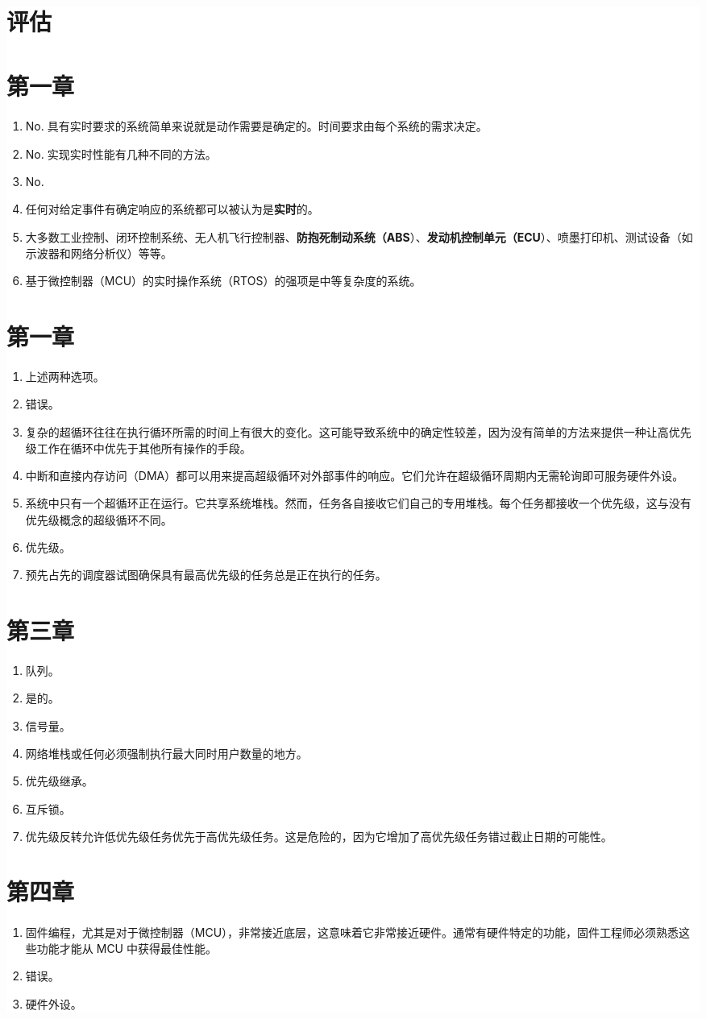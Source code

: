 # 评估

# 第一章

1.  No. 具有实时要求的系统简单来说就是动作需要是确定的。时间要求由每个系统的需求决定。

1.  No. 实现实时性能有几种不同的方法。

1.  No.

1.  任何对给定事件有确定响应的系统都可以被认为是**实时**的。

1.  大多数工业控制、闭环控制系统、无人机飞行控制器、**防抱死制动系统（ABS**）、**发动机控制单元（ECU**）、喷墨打印机、测试设备（如示波器和网络分析仪）等等。

1.  基于微控制器（MCU）的实时操作系统（RTOS）的强项是中等复杂度的系统。

# 第一章

1.  上述两种选项。

1.  错误。

1.  复杂的超循环往往在执行循环所需的时间上有很大的变化。这可能导致系统中的确定性较差，因为没有简单的方法来提供一种让高优先级工作在循环中优先于其他所有操作的手段。

1.  中断和直接内存访问（DMA）都可以用来提高超级循环对外部事件的响应。它们允许在超级循环周期内无需轮询即可服务硬件外设。

1.  系统中只有一个超循环正在运行。它共享系统堆栈。然而，任务各自接收它们自己的专用堆栈。每个任务都接收一个优先级，这与没有优先级概念的超级循环不同。

1.  优先级。

1.  预先占先的调度器试图确保具有最高优先级的任务总是正在执行的任务。

# 第三章

1.  队列。

1.  是的。

1.  信号量。

1.  网络堆栈或任何必须强制执行最大同时用户数量的地方。

1.  优先级继承。

1.  互斥锁。

1.  优先级反转允许低优先级任务优先于高优先级任务。这是危险的，因为它增加了高优先级任务错过截止日期的可能性。

# 第四章

1.  固件编程，尤其是对于微控制器（MCU），非常接近底层，这意味着它非常接近硬件。通常有硬件特定的功能，固件工程师必须熟悉这些功能才能从 MCU 中获得最佳性能。

1.  错误。

1.  硬件外设。
